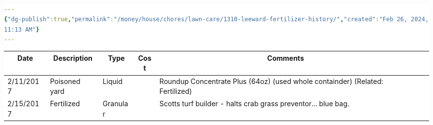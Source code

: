 ```yaml
---
{"dg-publish":true,"permalink":"/money/house/chores/lawn-care/1310-leeward-fertilizer-history/","created":"Feb 26, 2024, 11:13 AM"}
---
```




| Date       | Description                             | Type        | Cost                 | Comments                                                                                                                                                                                                                                                                                                                                                                                                                                                                                                                                                                                                                                                                                                 |                                                                                                                                                                                                                                                                                                                                        |                                                                                                                                                                                                                                                                                                 |
| ---------- | --------------------------------------- | ----------- | -------------------- | -------------------------------------------------------------------------------------------------------------------------------------------------------------------------------------------------------------------------------------------------------------------------------------------------------------------------------------------------------------------------------------------------------------------------------------------------------------------------------------------------------------------------------------------------------------------------------------------------------------------------------------------------------------------------------------------------------- | -------------------------------------------------------------------------------------------------------------------------------------------------------------------------------------------------------------------------------------------------------------------------------------------------------------------------------------- | ----------------------------------------------------------------------------------------------------------------------------------------------------------------------------------------------------------------------------------------------------------------------------------------------- |
| 2/11/2017  | Poisoned yard                           | Liquid      |                      | Roundup Concentrate Plus (64oz) (used whole containder) (Related: Fertilized)                                                                                                                                                                                                                                                                                                                                                                                                                                                                                                                                                                                                                            |                                                                                                                                                                                                                                                                                                                                        |                                                                                                                                                                                                                                                                                                 |
| 2/15/2017  | Fertilized                              | Granular    |                      | Scotts turf builder - halts crab grass preventor... blue bag.                                                                                                                                                                                                                                                                                                                                                                                                                                                                                                                                                                                                                                            |                                                                                                                                                                                                                                                                                                                                        |                                                                                                                                                                                                                                                                                                 |